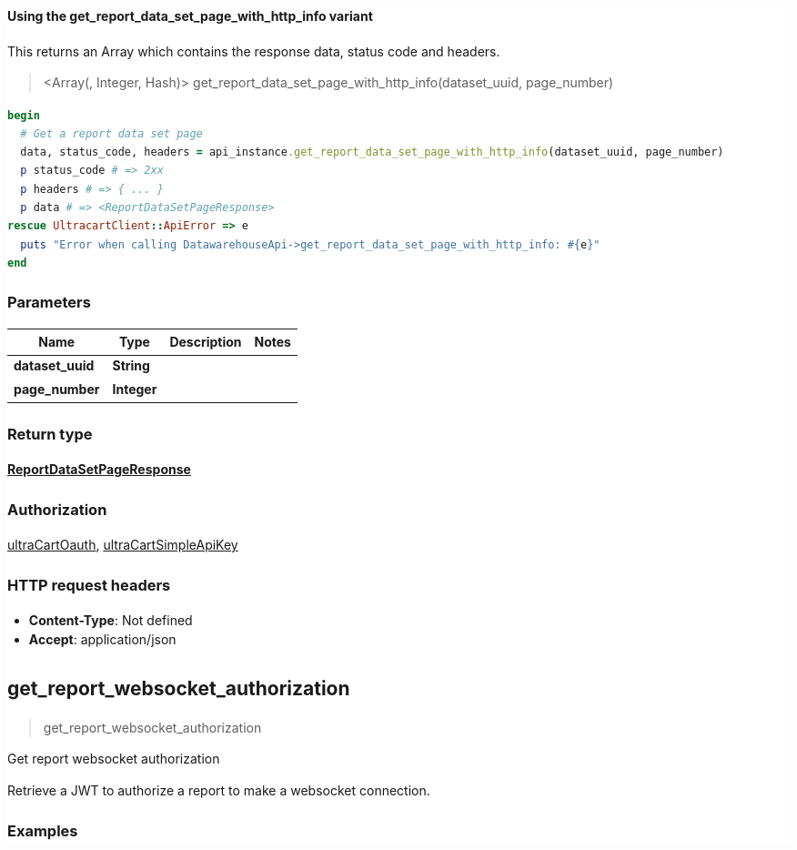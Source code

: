 #### Using the get_report_data_set_page_with_http_info variant

This returns an Array which contains the response data, status code and headers.

> <Array(<ReportDataSetPageResponse>, Integer, Hash)> get_report_data_set_page_with_http_info(dataset_uuid, page_number)

```ruby
begin
  # Get a report data set page
  data, status_code, headers = api_instance.get_report_data_set_page_with_http_info(dataset_uuid, page_number)
  p status_code # => 2xx
  p headers # => { ... }
  p data # => <ReportDataSetPageResponse>
rescue UltracartClient::ApiError => e
  puts "Error when calling DatawarehouseApi->get_report_data_set_page_with_http_info: #{e}"
end
```

### Parameters

| Name | Type | Description | Notes |
| ---- | ---- | ----------- | ----- |
| **dataset_uuid** | **String** |  |  |
| **page_number** | **Integer** |  |  |

### Return type

[**ReportDataSetPageResponse**](ReportDataSetPageResponse.md)

### Authorization

[ultraCartOauth](../README.md#ultraCartOauth), [ultraCartSimpleApiKey](../README.md#ultraCartSimpleApiKey)

### HTTP request headers

- **Content-Type**: Not defined
- **Accept**: application/json


## get_report_websocket_authorization

> <ReportAuthResponse> get_report_websocket_authorization

Get report websocket authorization

Retrieve a JWT to authorize a report to make a websocket connection. 


### Examples
